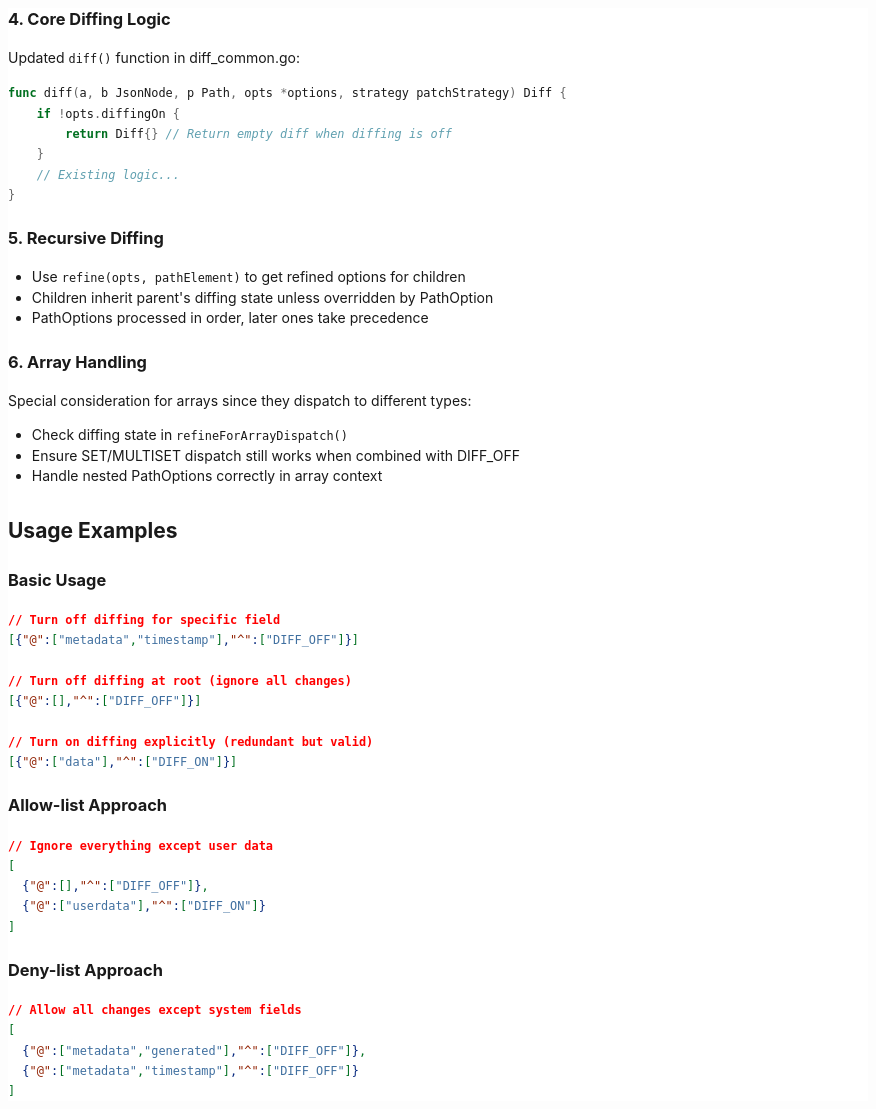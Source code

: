 ### 4. Core Diffing Logic
Updated `diff()` function in diff_common.go:
```go
func diff(a, b JsonNode, p Path, opts *options, strategy patchStrategy) Diff {
    if !opts.diffingOn {
        return Diff{} // Return empty diff when diffing is off
    }
    // Existing logic...
}
```

### 5. Recursive Diffing
- Use `refine(opts, pathElement)` to get refined options for children
- Children inherit parent's diffing state unless overridden by PathOption
- PathOptions processed in order, later ones take precedence

### 6. Array Handling
Special consideration for arrays since they dispatch to different types:
- Check diffing state in `refineForArrayDispatch()`
- Ensure SET/MULTISET dispatch still works when combined with DIFF_OFF
- Handle nested PathOptions correctly in array context

## Usage Examples

### Basic Usage
```json
// Turn off diffing for specific field
[{"@":["metadata","timestamp"],"^":["DIFF_OFF"]}]

// Turn off diffing at root (ignore all changes)
[{"@":[],"^":["DIFF_OFF"]}]

// Turn on diffing explicitly (redundant but valid)
[{"@":["data"],"^":["DIFF_ON"]}]
```

### Allow-list Approach
```json
// Ignore everything except user data
[
  {"@":[],"^":["DIFF_OFF"]}, 
  {"@":["userdata"],"^":["DIFF_ON"]}
]
```

### Deny-list Approach  
```json
// Allow all changes except system fields
[
  {"@":["metadata","generated"],"^":["DIFF_OFF"]},
  {"@":["metadata","timestamp"],"^":["DIFF_OFF"]}
]
```
